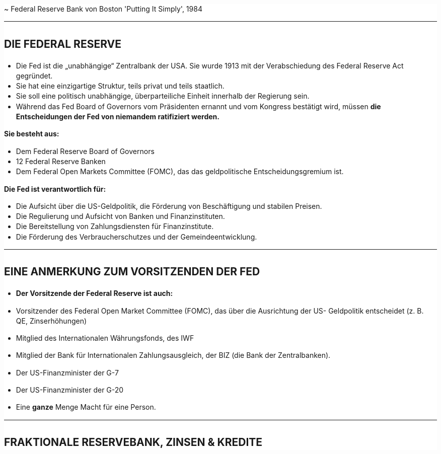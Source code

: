 ~ Federal Reserve Bank von Boston
'Putting It Simply', 1984

---

## DIE FEDERAL RESERVE

* Die Fed ist die „unabhängige“ Zentralbank der
USA. Sie wurde 1913 mit der Verabschiedung des
Federal Reserve Act gegründet.
* Sie hat eine einzigartige Struktur, teils privat und teils
staatlich.
* Sie soll eine politisch unabhängige,
überparteiliche Einheit innerhalb der Regierung sein.
* Während das Fed Board of Governors vom
Präsidenten ernannt und vom Kongress bestätigt wird, müssen
**die Entscheidungen der Fed von niemandem
ratifiziert werden.**

**Sie besteht aus:**

* Dem Federal Reserve Board of Governors
* 12 Federal Reserve Banken
* Dem Federal Open Markets Committee (FOMC),
das das geldpolitische Entscheidungsgremium ist.

**Die Fed ist verantwortlich für:**

* Die Aufsicht über die US-Geldpolitik, die Förderung von Beschäftigung und stabilen Preisen.
* Die Regulierung und Aufsicht von Banken und Finanzinstituten.
* Die Bereitstellung von Zahlungsdiensten für Finanzinstitute.
* Die Förderung des Verbraucherschutzes und der Gemeindeentwicklung.

---

## EINE ANMERKUNG ZUM VORSITZENDEN DER FED

* **Der Vorsitzende der Federal Reserve ist auch:**

* Vorsitzender des Federal Open Market Committee
(FOMC), das über die Ausrichtung der US-
Geldpolitik entscheidet (z. B. QE, Zinserhöhungen)
* Mitglied des Internationalen Währungsfonds,
des IWF
* Mitglied der Bank für Internationalen
Zahlungsausgleich, der BIZ (die Bank der Zentralbanken).
* Der US-Finanzminister der G-7
* Der US-Finanzminister der G-20

* Eine **ganze** Menge Macht für eine Person.

---

## FRAKTIONALE RESERVEBANK, ZINSEN & KREDITE
